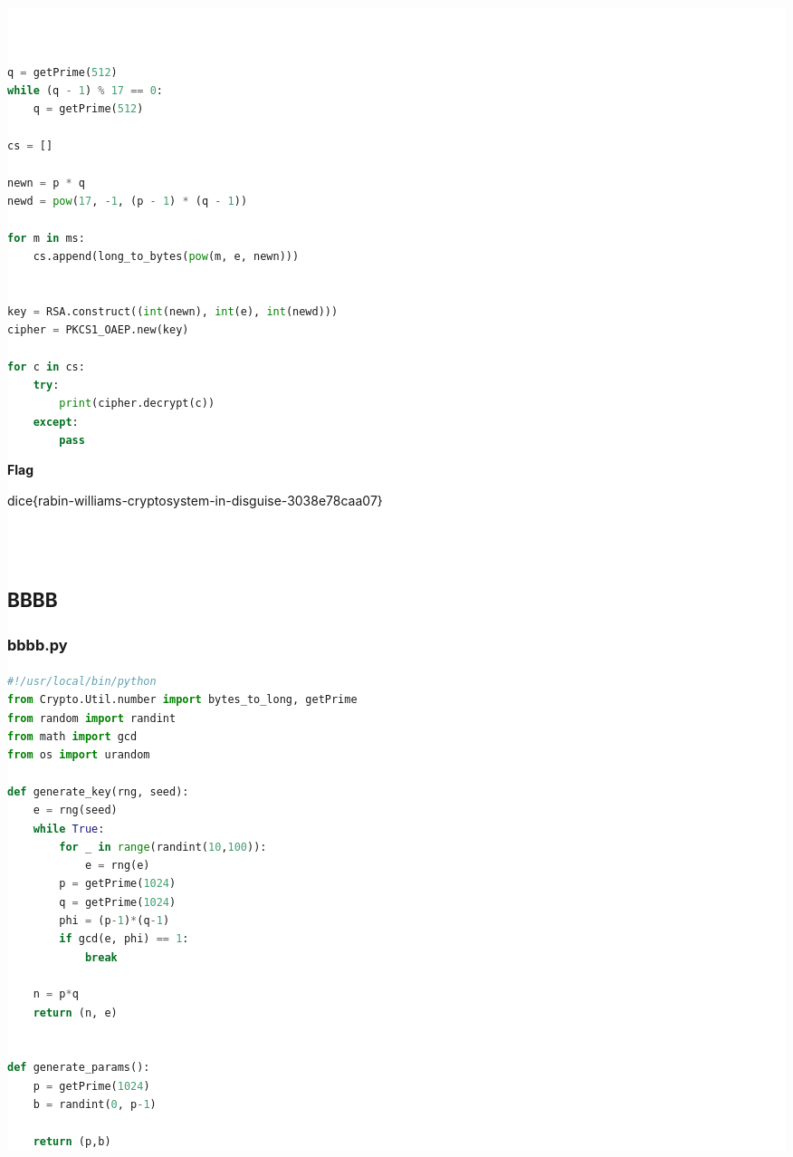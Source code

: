 ```python 



q = getPrime(512)
while (q - 1) % 17 == 0:
    q = getPrime(512)

cs = []

newn = p * q
newd = pow(17, -1, (p - 1) * (q - 1))

for m in ms:
    cs.append(long_to_bytes(pow(m, e, newn)))


key = RSA.construct((int(newn), int(e), int(newd)))
cipher = PKCS1_OAEP.new(key)

for c in cs:
    try:
        print(cipher.decrypt(c))
    except:
        pass
```

**Flag**

dice{rabin-williams-cryptosystem-in-disguise-3038e78caa07}  
  
<br><br>

## **BBBB**

### **bbbb.py**

```python
#!/usr/local/bin/python
from Crypto.Util.number import bytes_to_long, getPrime
from random import randint
from math import gcd
from os import urandom

def generate_key(rng, seed):
    e = rng(seed)
    while True:
        for _ in range(randint(10,100)):
            e = rng(e)
        p = getPrime(1024)
        q = getPrime(1024)
        phi = (p-1)*(q-1)
        if gcd(e, phi) == 1:
            break

    n = p*q
    return (n, e)


def generate_params():
    p = getPrime(1024)
    b = randint(0, p-1)

    return (p,b)

```
